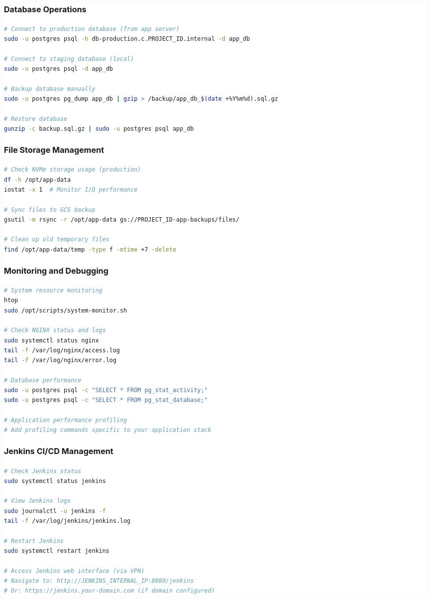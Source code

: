 ### Database Operations
```bash
# Connect to production database (from app server)
sudo -u postgres psql -h db-production.c.PROJECT_ID.internal -d app_db

# Connect to staging database (local)
sudo -u postgres psql -d app_db

# Backup database manually
sudo -u postgres pg_dump app_db | gzip > /backup/app_db_$(date +%Y%m%d).sql.gz

# Restore database
gunzip -c backup.sql.gz | sudo -u postgres psql app_db
```

### File Storage Management
```bash
# Check NVMe storage usage (production)
df -h /opt/app-data
iostat -x 1  # Monitor I/O performance

# Sync files to GCS backup
gsutil -m rsync -r /opt/app-data gs://PROJECT_ID-app-backups/files/

# Clean up old temporary files
find /opt/app-data/temp -type f -mtime +7 -delete
```

### Monitoring and Debugging
```bash
# System resource monitoring
htop
sudo /opt/scripts/system-monitor.sh

# Check NGINX status and logs
sudo systemctl status nginx
tail -f /var/log/nginx/access.log
tail -f /var/log/nginx/error.log

# Database performance
sudo -u postgres psql -c "SELECT * FROM pg_stat_activity;"
sudo -u postgres psql -c "SELECT * FROM pg_stat_database;"

# Application performance profiling
# Add profiling commands specific to your application stack
```

### Jenkins CI/CD Management
```bash
# Check Jenkins status
sudo systemctl status jenkins

# View Jenkins logs
sudo journalctl -u jenkins -f
tail -f /var/log/jenkins/jenkins.log

# Restart Jenkins
sudo systemctl restart jenkins

# Access Jenkins web interface (via VPN)
# Navigate to: http://JENKINS_INTERNAL_IP:8080/jenkins
# Or: https://jenkins.your-domain.com (if domain configured)

```
